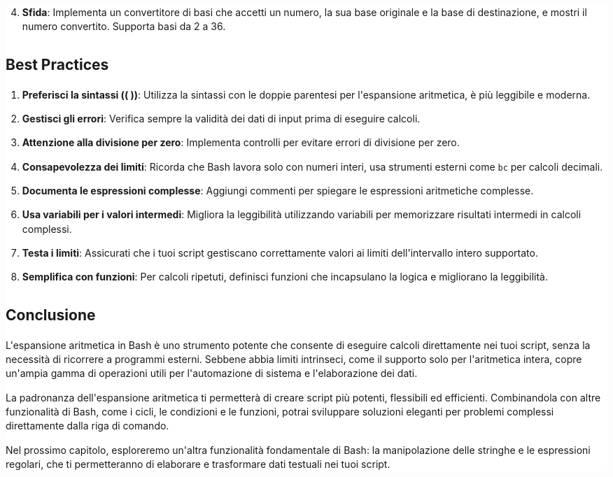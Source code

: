 4. **Sfida**: Implementa un convertitore di basi che accetti un numero, la sua base originale e la base di destinazione, e mostri il numero convertito. Supporta basi da 2 a 36.

## Best Practices

1. **Preferisci la sintassi (( ))**: Utilizza la sintassi con le doppie parentesi per l'espansione aritmetica, è più leggibile e moderna.

2. **Gestisci gli errori**: Verifica sempre la validità dei dati di input prima di eseguire calcoli.

3. **Attenzione alla divisione per zero**: Implementa controlli per evitare errori di divisione per zero.

4. **Consapevolezza dei limiti**: Ricorda che Bash lavora solo con numeri interi, usa strumenti esterni come `bc` per calcoli decimali.

5. **Documenta le espressioni complesse**: Aggiungi commenti per spiegare le espressioni aritmetiche complesse.

6. **Usa variabili per i valori intermedi**: Migliora la leggibilità utilizzando variabili per memorizzare risultati intermedi in calcoli complessi.

7. **Testa i limiti**: Assicurati che i tuoi script gestiscano correttamente valori ai limiti dell'intervallo intero supportato.

8. **Semplifica con funzioni**: Per calcoli ripetuti, definisci funzioni che incapsulano la logica e migliorano la leggibilità.

## Conclusione

L'espansione aritmetica in Bash è uno strumento potente che consente di eseguire calcoli direttamente nei tuoi script, senza la necessità di ricorrere a programmi esterni. Sebbene abbia limiti intrinseci, come il supporto solo per l'aritmetica intera, copre un'ampia gamma di operazioni utili per l'automazione di sistema e l'elaborazione dei dati.

La padronanza dell'espansione aritmetica ti permetterà di creare script più potenti, flessibili ed efficienti. Combinandola con altre funzionalità di Bash, come i cicli, le condizioni e le funzioni, potrai sviluppare soluzioni eleganti per problemi complessi direttamente dalla riga di comando.

Nel prossimo capitolo, esploreremo un'altra funzionalità fondamentale di Bash: la manipolazione delle stringhe e le espressioni regolari, che ti permetteranno di elaborare e trasformare dati testuali nei tuoi script.